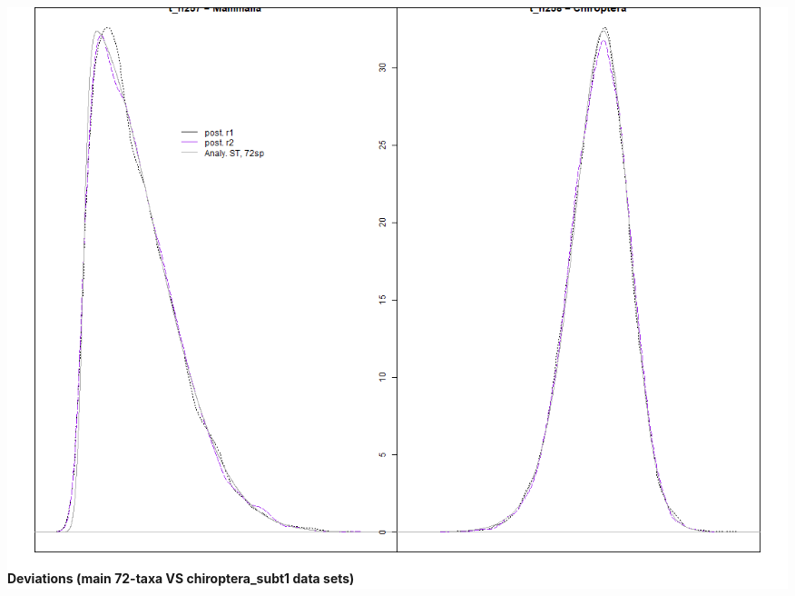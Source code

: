 <p align="center">
  <img width="1000" height="600" src="01_Check_conflict/01_Chiroptera_subtree1/01_SBnST_L.chiroptera_subt1_MCMCruns.png">
</p>

**Deviations (main 72-taxa VS chiroptera_subt1 data sets)**   
<p align="center">